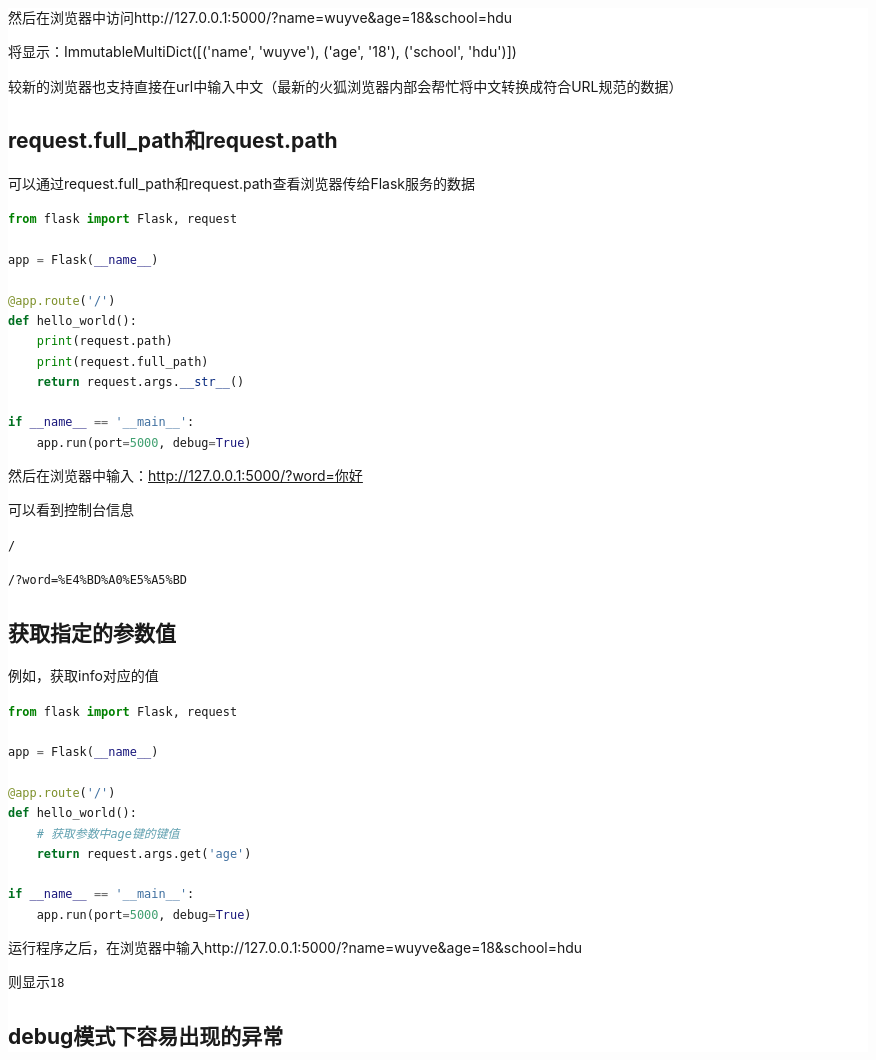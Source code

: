 然后在浏览器中访问http://127.0.0.1:5000/?name=wuyve&age=18&school=hdu

将显示：ImmutableMultiDict([('name', 'wuyve'), ('age', '18'), ('school', 'hdu')])

较新的浏览器也支持直接在url中输入中文（最新的火狐浏览器内部会帮忙将中文转换成符合URL规范的数据）

## request.full_path和request.path

可以通过request.full_path和request.path查看浏览器传给Flask服务的数据

```python
from flask import Flask, request

app = Flask(__name__)

@app.route('/')
def hello_world():
    print(request.path)
    print(request.full_path)
    return request.args.__str__()

if __name__ == '__main__':
    app.run(port=5000, debug=True)
```

然后在浏览器中输入：http://127.0.0.1:5000/?word=你好

可以看到控制台信息

`/`

`/?word=%E4%BD%A0%E5%A5%BD`

## 获取指定的参数值

例如，获取info对应的值

```python
from flask import Flask, request

app = Flask(__name__)

@app.route('/')
def hello_world():
    # 获取参数中age键的键值
    return request.args.get('age')

if __name__ == '__main__':
    app.run(port=5000, debug=True)
```

运行程序之后，在浏览器中输入http://127.0.0.1:5000/?name=wuyve&age=18&school=hdu

则显示`18`

## debug模式下容易出现的异常
